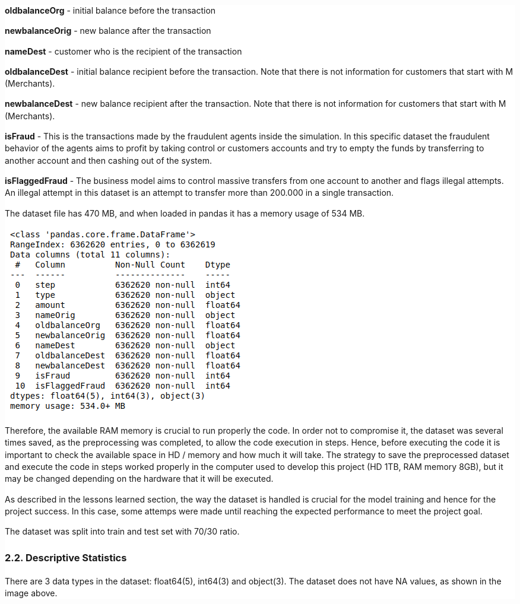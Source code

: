 **oldbalanceOrg** - initial balance before the transaction

**newbalanceOrig** - new balance after the transaction

**nameDest** - customer who is the recipient of the transaction

**oldbalanceDest** - initial balance recipient before the transaction. Note that there is not information for customers that start with M (Merchants).

**newbalanceDest** - new balance recipient after the transaction. Note that there is not information for customers that start with M (Merchants).

**isFraud** - This is the transactions made by the fraudulent agents inside the simulation. In this specific dataset the fraudulent behavior of the agents aims to profit by taking control or customers accounts and try to empty the funds by transferring to another account and then cashing out of the system.

**isFlaggedFraud** - The business model aims to control massive transfers from one account to another and flags illegal attempts. An illegal attempt in this dataset is an attempt to transfer more than 200.000 in a single transaction.

The dataset file has 470 MB, and when loaded in pandas it has a memory usage of 534 MB. 

![](images/02_data_info.png)

Therefore, the available RAM memory is crucial to run properly the code. In order not to compromise it, the dataset was several times saved, as the preprocessing was completed, to allow the code execution in steps. Hence, before executing the code it is important to check the available space in HD / memory and how much it will take. The strategy to save the preprocessed dataset and execute the code in steps worked properly in the computer used to develop this project (HD 1TB, RAM memory 8GB), but it may be changed depending on the hardware that it will be executed.

As described in the lessons learned section, the way the dataset is handled is crucial for the model training and hence for the project success. In this case, some attemps were made until reaching the expected performance to meet the project goal.

The dataset was split into train and test set with 70/30 ratio.

### 2.2. Descriptive Statistics
There are 3 data types in the dataset: float64(5), int64(3) and object(3). The dataset does not have NA values, as shown in the image above.
